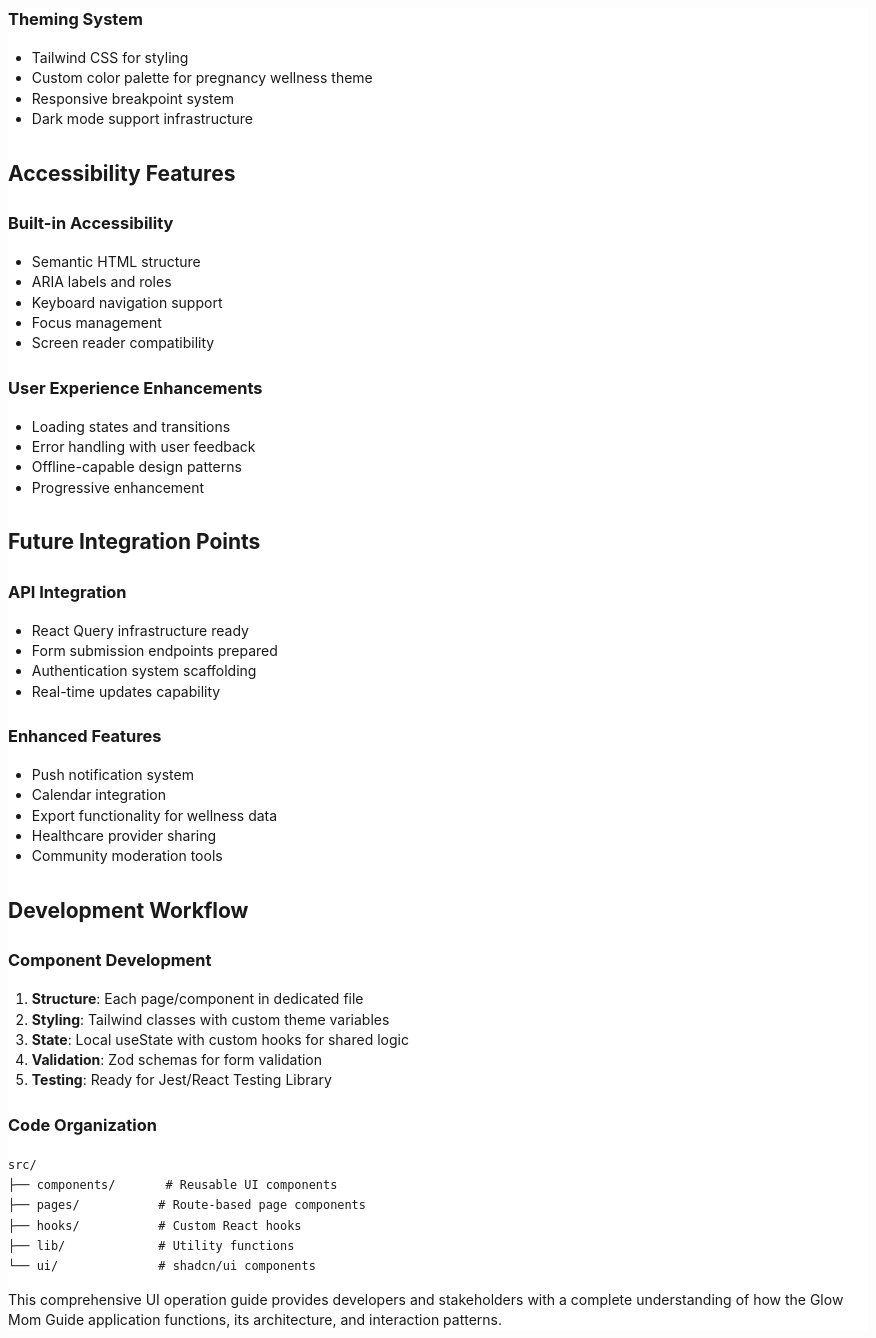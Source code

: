 ### Theming System
- Tailwind CSS for styling
- Custom color palette for pregnancy wellness theme
- Responsive breakpoint system
- Dark mode support infrastructure

## Accessibility Features

### Built-in Accessibility
- Semantic HTML structure
- ARIA labels and roles
- Keyboard navigation support
- Focus management
- Screen reader compatibility

### User Experience Enhancements
- Loading states and transitions
- Error handling with user feedback
- Offline-capable design patterns
- Progressive enhancement

## Future Integration Points

### API Integration
- React Query infrastructure ready
- Form submission endpoints prepared
- Authentication system scaffolding
- Real-time updates capability

### Enhanced Features
- Push notification system
- Calendar integration
- Export functionality for wellness data
- Healthcare provider sharing
- Community moderation tools

## Development Workflow

### Component Development
1. **Structure**: Each page/component in dedicated file
2. **Styling**: Tailwind classes with custom theme variables
3. **State**: Local useState with custom hooks for shared logic
4. **Validation**: Zod schemas for form validation
5. **Testing**: Ready for Jest/React Testing Library

### Code Organization
```
src/
├── components/       # Reusable UI components
├── pages/           # Route-based page components
├── hooks/           # Custom React hooks
├── lib/             # Utility functions
└── ui/              # shadcn/ui components
```

This comprehensive UI operation guide provides developers and stakeholders with a complete understanding of how the Glow Mom Guide application functions, its architecture, and interaction patterns.